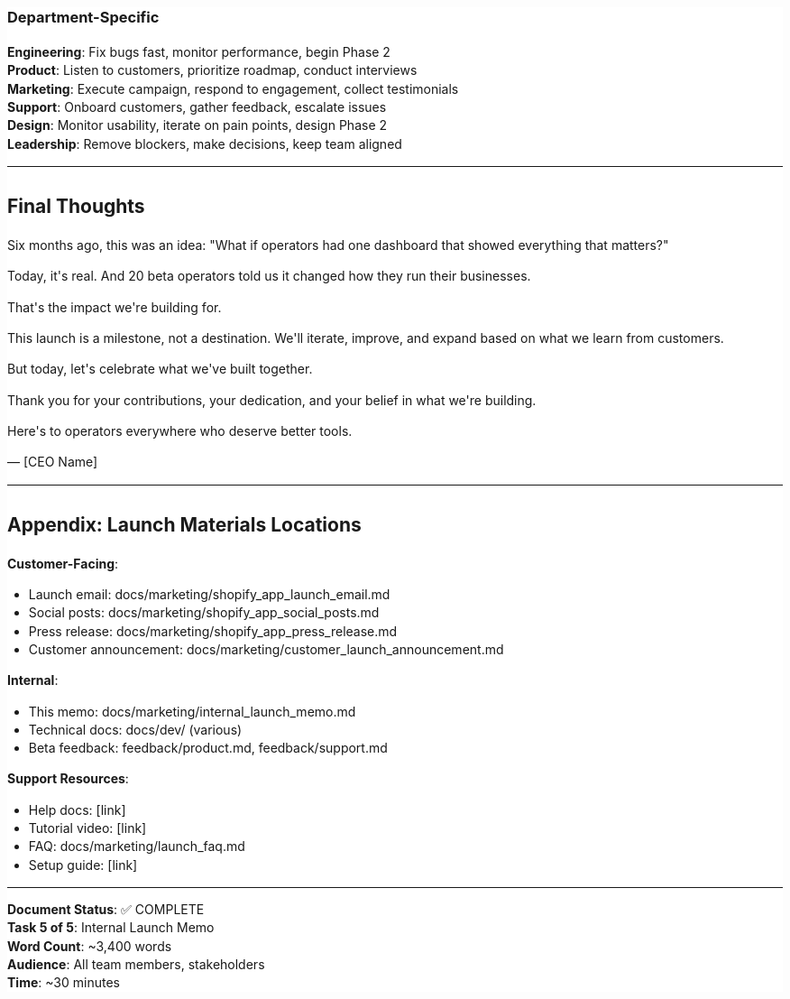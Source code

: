 ### Department-Specific

**Engineering**: Fix bugs fast, monitor performance, begin Phase 2  
**Product**: Listen to customers, prioritize roadmap, conduct interviews  
**Marketing**: Execute campaign, respond to engagement, collect testimonials  
**Support**: Onboard customers, gather feedback, escalate issues  
**Design**: Monitor usability, iterate on pain points, design Phase 2  
**Leadership**: Remove blockers, make decisions, keep team aligned  

---

## Final Thoughts

Six months ago, this was an idea: "What if operators had one dashboard that showed everything that matters?"

Today, it's real. And 20 beta operators told us it changed how they run their businesses.

That's the impact we're building for.

This launch is a milestone, not a destination. We'll iterate, improve, and expand based on what we learn from customers.

But today, let's celebrate what we've built together.

Thank you for your contributions, your dedication, and your belief in what we're building.

Here's to operators everywhere who deserve better tools.

— [CEO Name]

---

## Appendix: Launch Materials Locations

**Customer-Facing**:
- Launch email: docs/marketing/shopify_app_launch_email.md
- Social posts: docs/marketing/shopify_app_social_posts.md
- Press release: docs/marketing/shopify_app_press_release.md
- Customer announcement: docs/marketing/customer_launch_announcement.md

**Internal**:
- This memo: docs/marketing/internal_launch_memo.md
- Technical docs: docs/dev/ (various)
- Beta feedback: feedback/product.md, feedback/support.md

**Support Resources**:
- Help docs: [link]
- Tutorial video: [link]
- FAQ: docs/marketing/launch_faq.md
- Setup guide: [link]

---

**Document Status**: ✅ COMPLETE  
**Task 5 of 5**: Internal Launch Memo  
**Word Count**: ~3,400 words  
**Audience**: All team members, stakeholders  
**Time**: ~30 minutes

